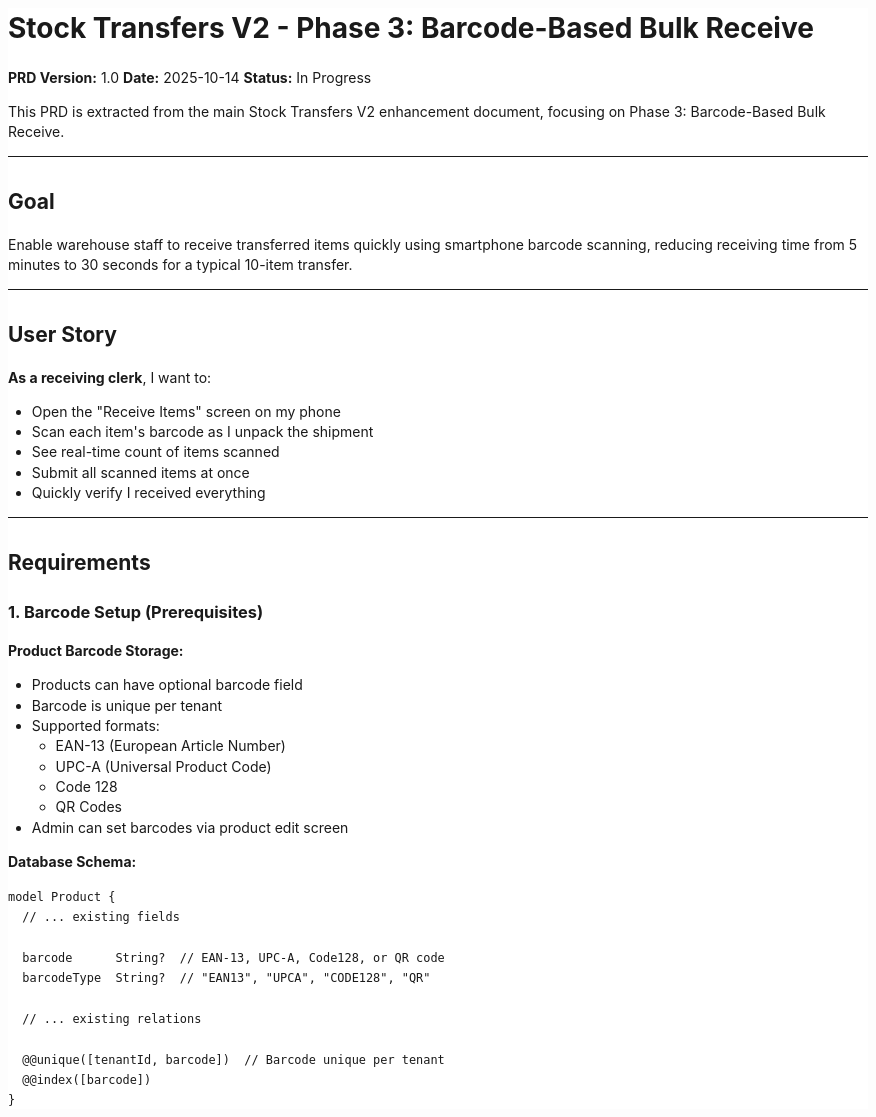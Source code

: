 # Stock Transfers V2 - Phase 3: Barcode-Based Bulk Receive

**PRD Version:** 1.0
**Date:** 2025-10-14
**Status:** In Progress

This PRD is extracted from the main Stock Transfers V2 enhancement document, focusing on Phase 3: Barcode-Based Bulk Receive.

---

## Goal

Enable warehouse staff to receive transferred items quickly using smartphone barcode scanning, reducing receiving time from 5 minutes to 30 seconds for a typical 10-item transfer.

---

## User Story

**As a receiving clerk**, I want to:
- Open the "Receive Items" screen on my phone
- Scan each item's barcode as I unpack the shipment
- See real-time count of items scanned
- Submit all scanned items at once
- Quickly verify I received everything

---

## Requirements

### 1. Barcode Setup (Prerequisites)

**Product Barcode Storage:**
- Products can have optional barcode field
- Barcode is unique per tenant
- Supported formats:
  - EAN-13 (European Article Number)
  - UPC-A (Universal Product Code)
  - Code 128
  - QR Codes
- Admin can set barcodes via product edit screen

**Database Schema:**
```prisma
model Product {
  // ... existing fields

  barcode      String?  // EAN-13, UPC-A, Code128, or QR code
  barcodeType  String?  // "EAN13", "UPCA", "CODE128", "QR"

  // ... existing relations

  @@unique([tenantId, barcode])  // Barcode unique per tenant
  @@index([barcode])
}
```
